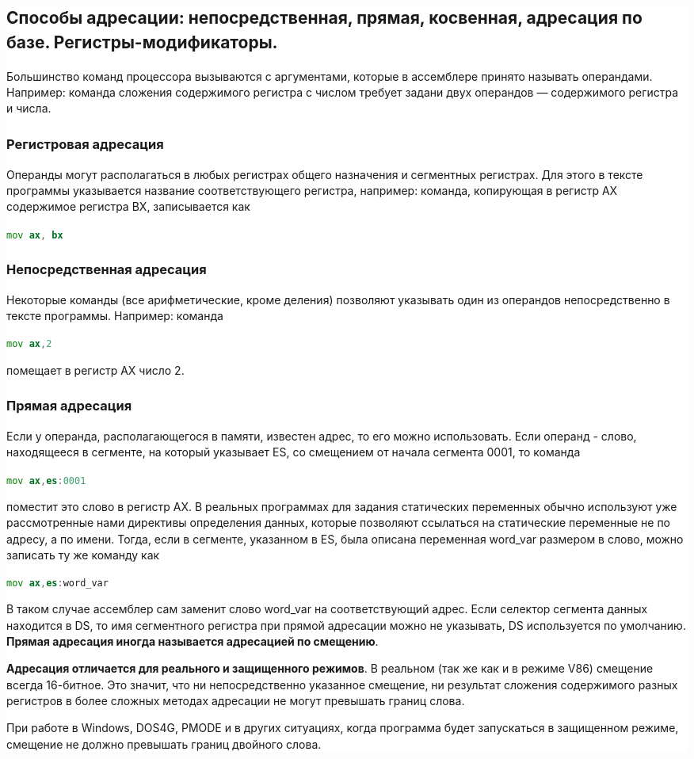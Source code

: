 ## ​Способы адресации: непосредственная, прямая, косвенная, адресация по базе. Регистры-модификаторы.

Большинство команд процессора вызываются с аргументами, которые в ассемблере принято называть операндами. Например: команда сложения содержимого регистра с числом требует задани двух операндов — содержимого регистра и числа.

### ​Регистровая адресация

Операнды могут располагаться в любых регистрах общего назначения и сегментных регистрах. Для этого в тексте программы указывается название соответствующего регистра, например: команда, копирующая в регистр АХ содержимое регистра ВХ, записывается как

```asm
mov ax, bx
```

### ​Непосредственная адресация

Некоторые команды (все арифметические, кроме деления) позволяют указывать один из операндов непосредственно в тексте программы. Например: команда

```asm
mov ax,2
```

помещает в регистр АХ число 2.

### **Прямая адресация**

Если у операнда, располагающегося в памяти, известен адрес, то его можно использовать. Если операнд - слово, находящееся в сегменте, на который указывает ES, со смещением от начала сегмента 0001, то команда

```asm
mov ax,es:0001
```

поместит это слово в регистр АХ. В реальных программах для задания статических переменных обычно используют уже рассмотренные нами директивы определения данных, которые позволяют ссылаться на статические переменные не по адресу, а по имени. Тогда, если в сегменте, указанном в ES, была описана переменная word\_var размером в слово, можно записать ту же команду как

```asm
mov ax,es:word_var
```

В таком случае ассемблер сам заменит слово word\_var на соответствующий адрес. Если селектор сегмента данных находится в DS, то имя сегментного регистра при прямой адресации можно не указывать, DS используется по умолчанию. **Прямая адресация иногда называется адресацией по смещению**.

**Адресация отличается для реального и защищенного режимов**. В реальном (так же как и в режиме V86) смещение всегда 16-битное. Это значит, что ни непосредственно указанное смещение, ни результат сложения содержимого разных регистров в более сложных методах адресации не могут превышать границ слова.

При работе в Windows, DOS4G, PMODE и в других ситуациях, когда программа будет запускаться в защищенном режиме, смещение не должно превышать границ двойного слова.
